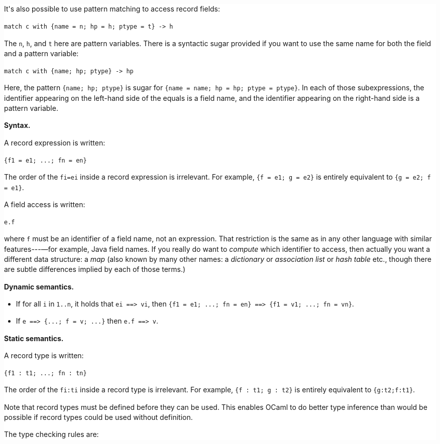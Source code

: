 It's also possible to use pattern matching to access record fields:
```{code-cell} ocaml
match c with {name = n; hp = h; ptype = t} -> h
```
The `n`, `h`, and `t` here are pattern variables. There is a syntactic sugar
provided if you want to use the same name for both the field and a pattern
variable:
```{code-cell} ocaml
match c with {name; hp; ptype} -> hp
```
Here, the pattern `{name; hp; ptype}` is sugar for
`{name = name; hp = hp; ptype = ptype}`. In each of those subexpressions, the
identifier appearing on the left-hand side of the equals is a field name, and
the identifier appearing on the right-hand side is a pattern variable.

**Syntax.**

A record expression is written:
```ocaml
{f1 = e1; ...; fn = en}
```
The order of the `fi=ei` inside a record expression is irrelevant.
For example, `{f = e1; g = e2}` is entirely equivalent to `{g = e2; f = e1}`.

A field access is written:
```ocaml
e.f
```
where `f` must be an identifier of a field name, not an expression. That
restriction is the same as in any other language with similar
features---&mdash;for example, Java field names. If you really do want to
*compute* which identifier to access, then actually you want a different data
structure: a *map* (also known by many other names: a *dictionary* or
*association list* or *hash table* etc., though there are subtle differences
implied by each of those terms.)

**Dynamic semantics.**

* If for all `i` in `1..n`, it holds that `ei ==> vi`, then
  `{f1 = e1; ...; fn = en} ==> {f1 = v1; ...; fn = vn}`.

* If `e ==> {...; f = v; ...}` then `e.f ==> v`.

**Static semantics.**

A record type is written:
```ocaml
{f1 : t1; ...; fn : tn}
```
The order of the `fi:ti` inside a record type is irrelevant. For example,
`{f : t1; g : t2}` is entirely equivalent to `{g:t2;f:t1}`.

Note that record types must be defined before they can be used.  This
enables OCaml to do better type inference than would be possible if
record types could be used without definition.

The type checking rules are:
